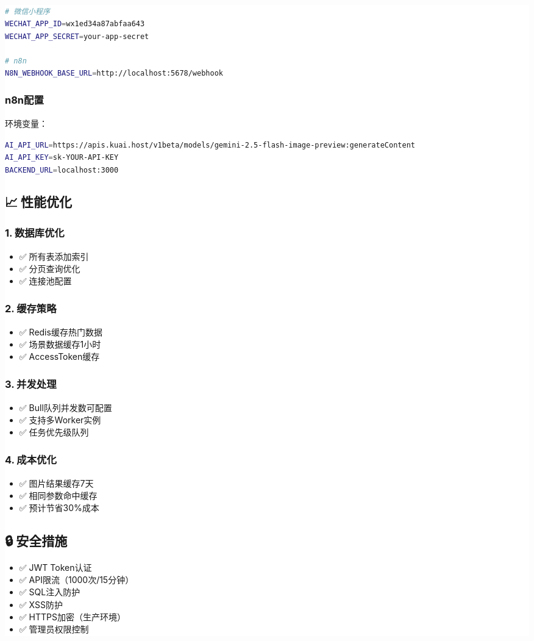 ```bash
# 微信小程序
WECHAT_APP_ID=wx1ed34a87abfaa643
WECHAT_APP_SECRET=your-app-secret

# n8n
N8N_WEBHOOK_BASE_URL=http://localhost:5678/webhook
```

### n8n配置

环境变量：
```bash
AI_API_URL=https://apis.kuai.host/v1beta/models/gemini-2.5-flash-image-preview:generateContent
AI_API_KEY=sk-YOUR-API-KEY
BACKEND_URL=localhost:3000
```

## 📈 性能优化

### 1. 数据库优化

- ✅ 所有表添加索引
- ✅ 分页查询优化
- ✅ 连接池配置

### 2. 缓存策略

- ✅ Redis缓存热门数据
- ✅ 场景数据缓存1小时
- ✅ AccessToken缓存

### 3. 并发处理

- ✅ Bull队列并发数可配置
- ✅ 支持多Worker实例
- ✅ 任务优先级队列

### 4. 成本优化

- ✅ 图片结果缓存7天
- ✅ 相同参数命中缓存
- ✅ 预计节省30%成本

## 🔒 安全措施

- ✅ JWT Token认证
- ✅ API限流（1000次/15分钟）
- ✅ SQL注入防护
- ✅ XSS防护
- ✅ HTTPS加密（生产环境）
- ✅ 管理员权限控制
